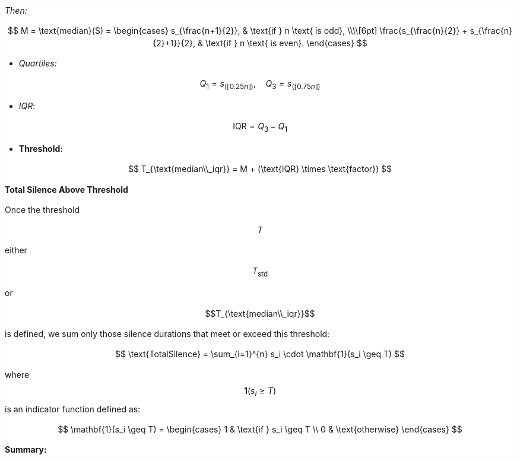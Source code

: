_Then:_

$$
M = \text{median}(S) =
\begin{cases}
s_{\frac{n+1}{2}}, & \text{if } n \text{ is odd}, \\\\[6pt]
\frac{s_{\frac{n}{2}} + s_{\frac{n}{2}+1}}{2}, & \text{if } n \text{ is even}.
\end{cases}
$$

- _Quartiles:_

$$
Q_1 = s_{(\lfloor 0.25n \rfloor)}, \quad Q_3 = s_{(\lfloor 0.75n \rfloor)}
$$

- _IQR_:

$$
\text{IQR} = Q_3 - Q_1
$$

- **Threshold:**

$$
T_{\text{median\\_iqr}} = M + (\text{IQR} \times \text{factor})
$$

**Total Silence Above Threshold**

Once the threshold

$$T$$

either

$$T_{\text{std}}$$

or

$$T_{\text{median\\_iqr}}$$

is defined, we sum only those silence durations that meet or exceed this threshold:

$$
\text{TotalSilence} = \sum_{i=1}^{n} s_i \cdot \mathbf{1}(s_i \geq T)
$$

where $$\mathbf{1}(s_i \geq T)$$ is an indicator function defined as:

$$
\mathbf{1}(s_i \geq T) =
\begin{cases}
1 & \text{if } s_i \geq T \\
0 & \text{otherwise}
\end{cases}
$$

**Summary:**
